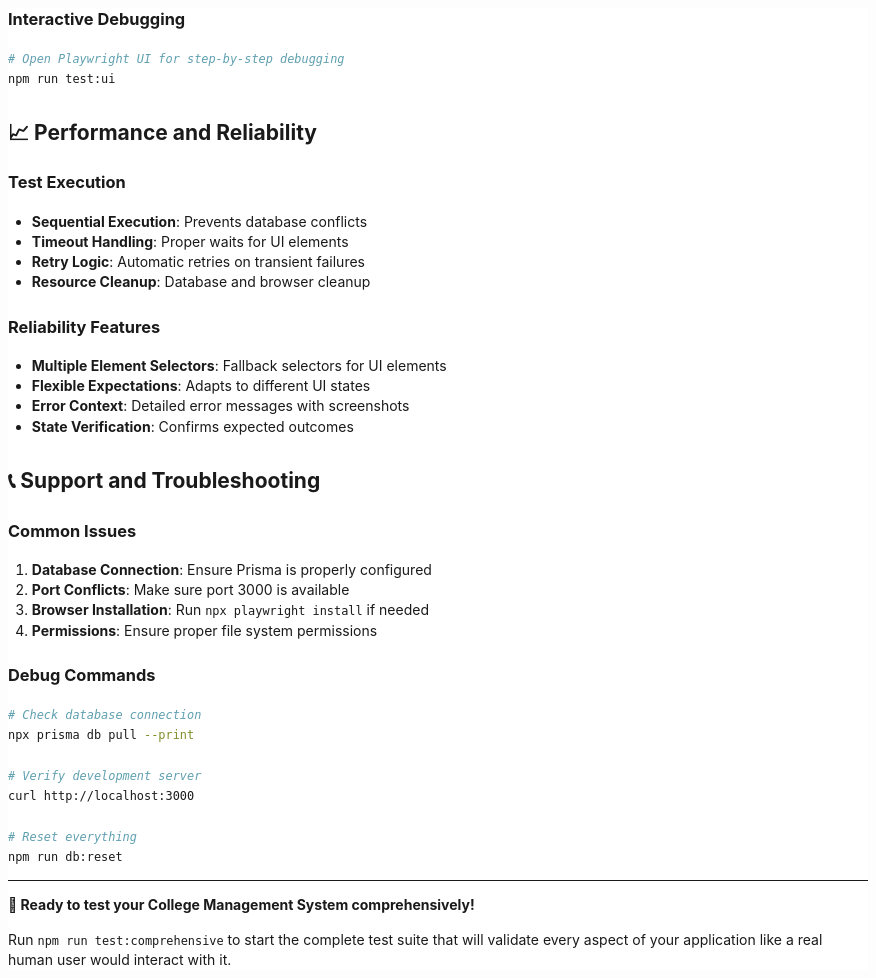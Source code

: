 ### Interactive Debugging
```bash
# Open Playwright UI for step-by-step debugging
npm run test:ui
```

## 📈 Performance and Reliability

### Test Execution
- **Sequential Execution**: Prevents database conflicts
- **Timeout Handling**: Proper waits for UI elements
- **Retry Logic**: Automatic retries on transient failures
- **Resource Cleanup**: Database and browser cleanup

### Reliability Features
- **Multiple Element Selectors**: Fallback selectors for UI elements
- **Flexible Expectations**: Adapts to different UI states
- **Error Context**: Detailed error messages with screenshots
- **State Verification**: Confirms expected outcomes

## 📞 Support and Troubleshooting

### Common Issues
1. **Database Connection**: Ensure Prisma is properly configured
2. **Port Conflicts**: Make sure port 3000 is available
3. **Browser Installation**: Run `npx playwright install` if needed
4. **Permissions**: Ensure proper file system permissions

### Debug Commands
```bash
# Check database connection
npx prisma db pull --print

# Verify development server
curl http://localhost:3000

# Reset everything
npm run db:reset
```

---

**🎉 Ready to test your College Management System comprehensively!**

Run `npm run test:comprehensive` to start the complete test suite that will validate every aspect of your application like a real human user would interact with it.
